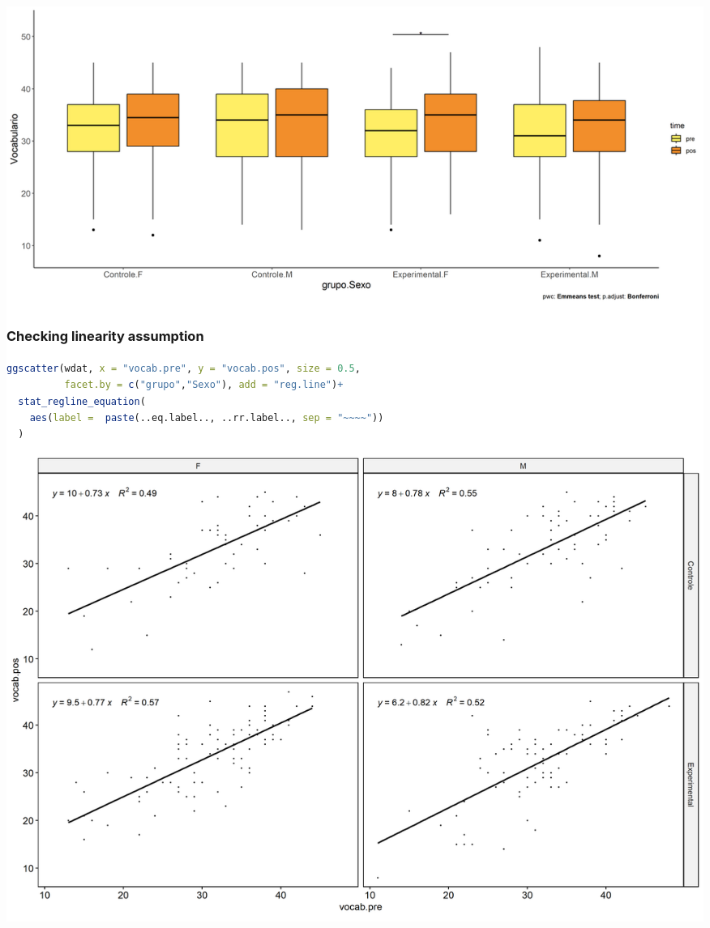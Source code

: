 ![](aov-wordgen-vocab-Serie-9-ano_files/figure-gfm/unnamed-chunk-47-1.png)

### Checking linearity assumption

``` r
ggscatter(wdat, x = "vocab.pre", y = "vocab.pos", size = 0.5,
          facet.by = c("grupo","Sexo"), add = "reg.line")+
  stat_regline_equation(
    aes(label =  paste(..eq.label.., ..rr.label.., sep = "~~~~"))
  )
```

![](aov-wordgen-vocab-Serie-9-ano_files/figure-gfm/unnamed-chunk-48-1.png)

